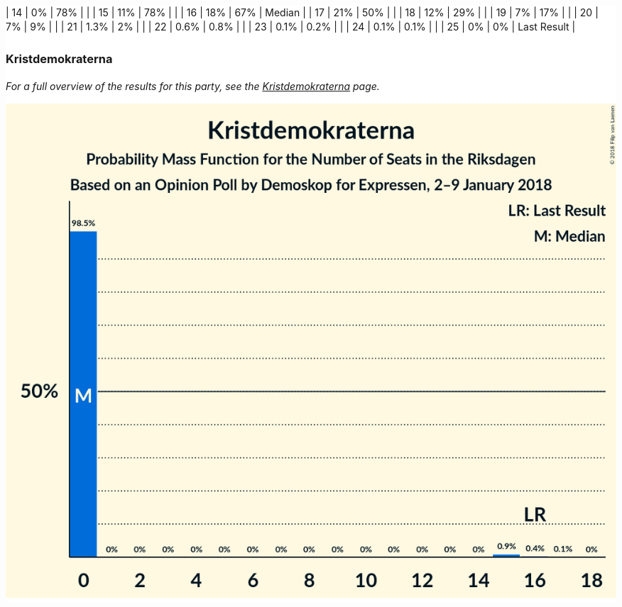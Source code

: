 | 14 | 0% | 78% |  |
| 15 | 11% | 78% |  |
| 16 | 18% | 67% | Median |
| 17 | 21% | 50% |  |
| 18 | 12% | 29% |  |
| 19 | 7% | 17% |  |
| 20 | 7% | 9% |  |
| 21 | 1.3% | 2% |  |
| 22 | 0.6% | 0.8% |  |
| 23 | 0.1% | 0.2% |  |
| 24 | 0.1% | 0.1% |  |
| 25 | 0% | 0% | Last Result |

### Kristdemokraterna

*For a full overview of the results for this party, see the [Kristdemokraterna](party-kristdemokraterna.html) page.*

![Graph with seats probability mass function not yet produced](2018-01-09-Demoskop-seats-pmf-kristdemokraterna.png "Seats Probability Mass Function")
